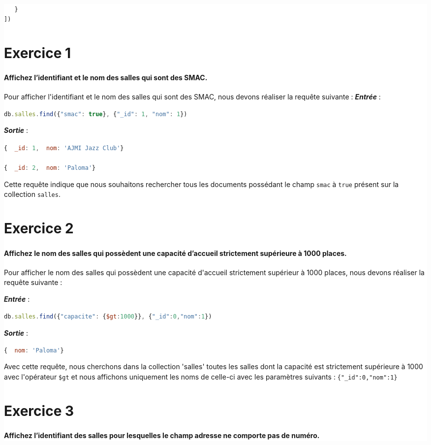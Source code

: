 ```
   } 
]) 
```

# Exercice 1

#### Affichez l’identifiant et le nom des salles qui sont des SMAC.

Pour afficher l'identifiant et le nom des salles qui sont des SMAC, nous devons réaliser la requête suivante : 
***Entrée*** :
```js
db.salles.find({"smac": true}, {"_id": 1, "nom": 1})
```

***Sortie*** :
```js
{  _id: 1,  nom: 'AJMI Jazz Club'}

{  _id: 2,  nom: 'Paloma'}
```

Cette requête indique que nous souhaitons rechercher tous les documents possédant le champ `smac` à `true` présent sur la collection `salles`.

# Exercice 2

#### Affichez le nom des salles qui possèdent une capacité d’accueil strictement supérieure à 1000 places.

Pour afficher le nom des salles qui possèdent une capacité d'accueil strictement supérieur à 1000 places, nous devons réaliser la requête suivante :

***Entrée*** : 
```js
db.salles.find({"capacite": {$gt:1000}}, {"_id":0,"nom":1})
```

***Sortie*** :
```js
{  nom: 'Paloma'}
```

Avec cette requête, nous cherchons dans la collection 'salles' toutes les salles dont la capacité est strictement supérieure à 1000 avec l'opérateur `$gt`  et nous affichons uniquement les noms de celle-ci avec les paramètres suivants : `{"_id":0,"nom":1}`

# Exercice 3

#### Affichez l’identifiant des salles pour lesquelles le champ adresse ne comporte pas de numéro.
